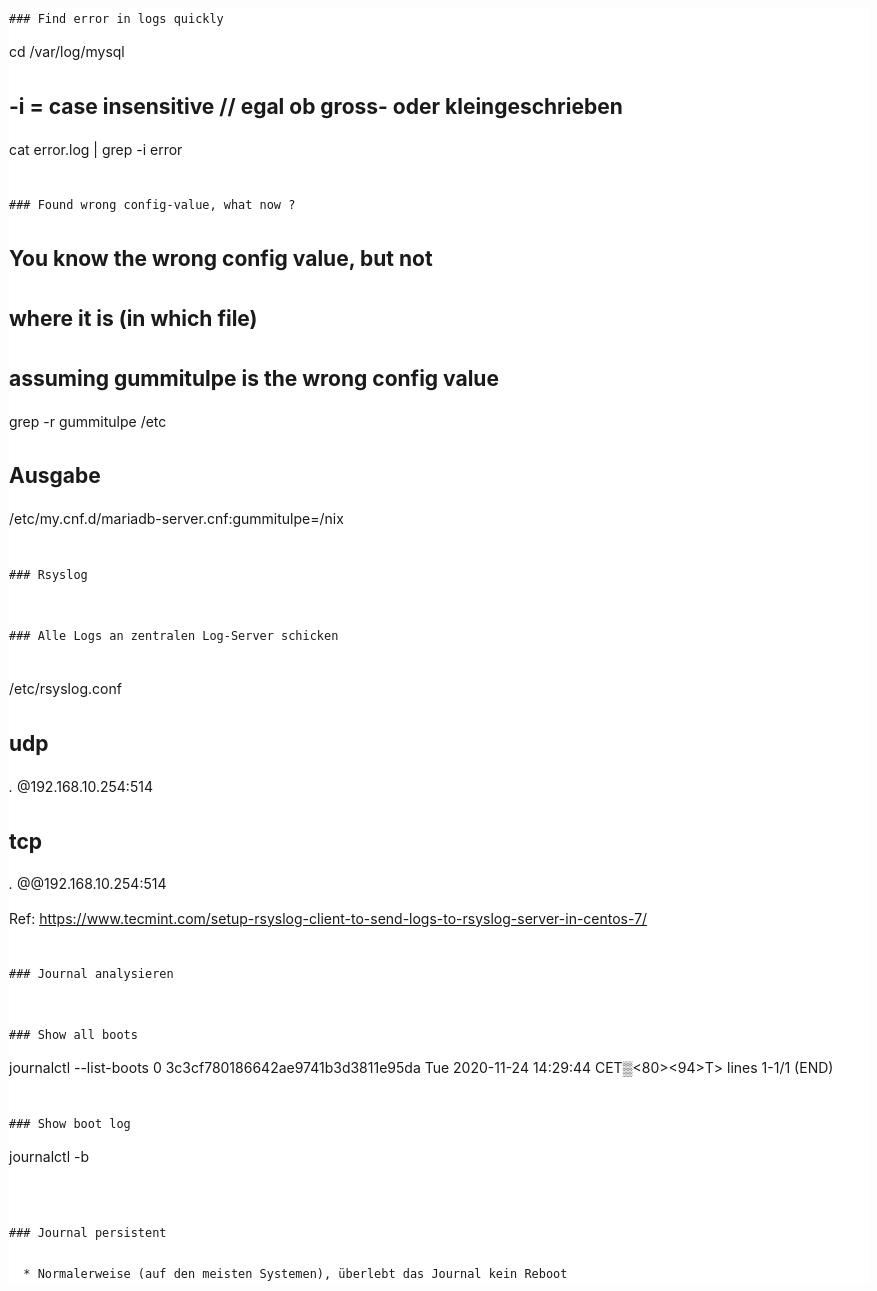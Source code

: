 ```
### Find error in logs quickly

```
cd /var/log/mysql 
## -i = case insensitive // egal ob gross- oder kleingeschrieben
cat error.log | grep -i error
```

### Found wrong config-value, what now ?

```
## You know the wrong config value, but not 
## where it is (in which file)
## assuming gummitulpe is the wrong config value 
grep -r gummitulpe /etc

## Ausgabe
/etc/my.cnf.d/mariadb-server.cnf:gummitulpe=/nix
```

### Rsyslog


### Alle Logs an zentralen Log-Server schicken


```
/etc/rsyslog.conf
## udp 
*.*  @192.168.10.254:514
## tcp 
*.*  @@192.168.10.254:514

Ref: https://www.tecmint.com/setup-rsyslog-client-to-send-logs-to-rsyslog-server-in-centos-7/
```

### Journal analysieren


### Show all boots 

``` 
 journalctl --list-boots
 0 3c3cf780186642ae9741b3d3811e95da Tue 2020-11-24 14:29:44 CET▒<80><94>T>
lines 1-1/1 (END)
```

### Show boot log 

```
journalctl -b 
```


### Journal persistent 

  * Normalerweise (auf den meisten Systemen), überlebt das Journal kein Reboot 
```